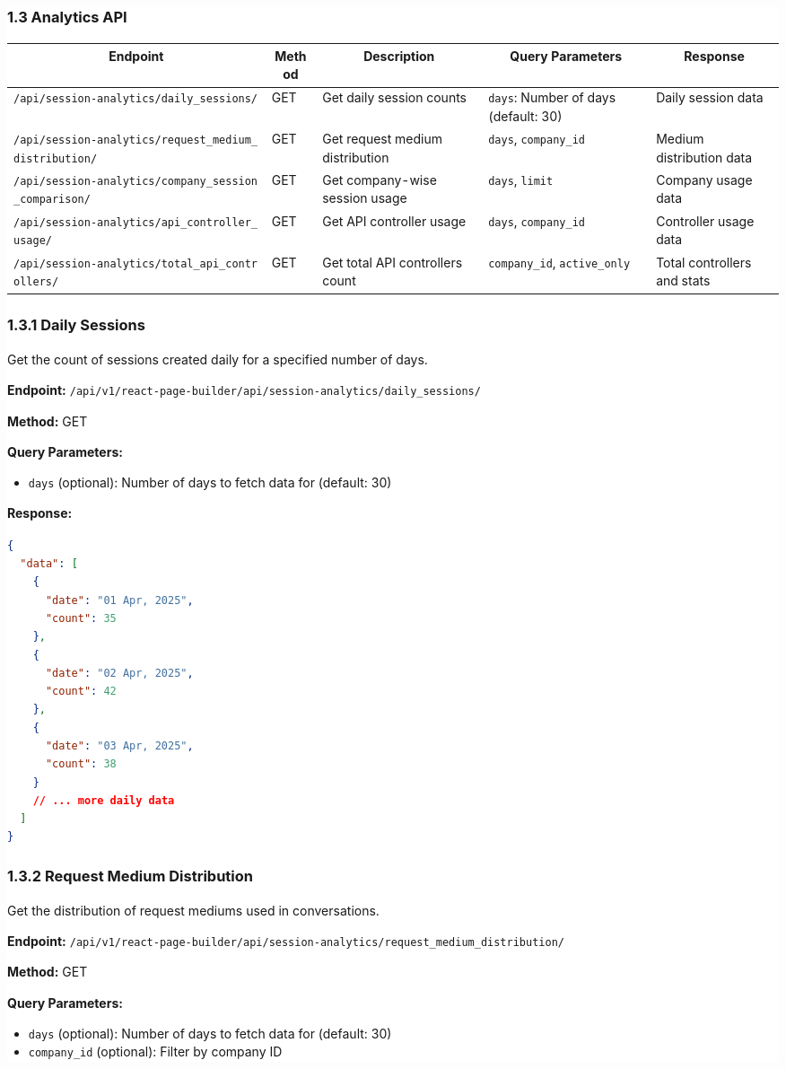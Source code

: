### 1.3 Analytics API

| Endpoint | Method | Description | Query Parameters | Response |
|----------|--------|-------------|-----------------|----------|
| `/api/session-analytics/daily_sessions/` | GET | Get daily session counts | `days`: Number of days (default: 30) | Daily session data |
| `/api/session-analytics/request_medium_distribution/` | GET | Get request medium distribution | `days`, `company_id` | Medium distribution data |
| `/api/session-analytics/company_session_comparison/` | GET | Get company-wise session usage | `days`, `limit` | Company usage data |
| `/api/session-analytics/api_controller_usage/` | GET | Get API controller usage | `days`, `company_id` | Controller usage data |
| `/api/session-analytics/total_api_controllers/` | GET | Get total API controllers count | `company_id`, `active_only` | Total controllers and stats |

### 1.3.1 Daily Sessions

Get the count of sessions created daily for a specified number of days.

**Endpoint:** `/api/v1/react-page-builder/api/session-analytics/daily_sessions/`

**Method:** GET

**Query Parameters:**
- `days` (optional): Number of days to fetch data for (default: 30)

**Response:**
```json
{
  "data": [
    {
      "date": "01 Apr, 2025",
      "count": 35
    },
    {
      "date": "02 Apr, 2025",
      "count": 42
    },
    {
      "date": "03 Apr, 2025",
      "count": 38
    }
    // ... more daily data
  ]
}
```

### 1.3.2 Request Medium Distribution

Get the distribution of request mediums used in conversations.

**Endpoint:** `/api/v1/react-page-builder/api/session-analytics/request_medium_distribution/`

**Method:** GET

**Query Parameters:**
- `days` (optional): Number of days to fetch data for (default: 30)
- `company_id` (optional): Filter by company ID

